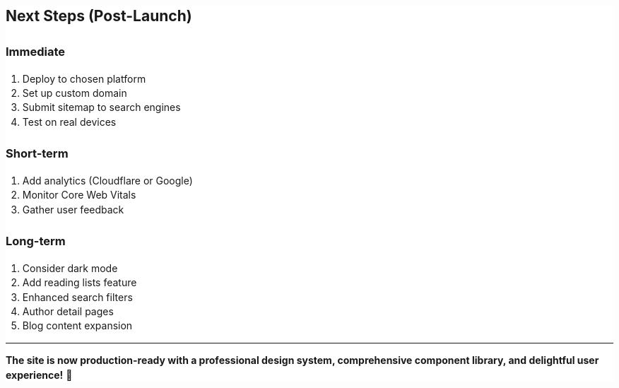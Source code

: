 
## Next Steps (Post-Launch)

### Immediate
1. Deploy to chosen platform
2. Set up custom domain
3. Submit sitemap to search engines
4. Test on real devices

### Short-term
1. Add analytics (Cloudflare or Google)
2. Monitor Core Web Vitals
3. Gather user feedback

### Long-term
1. Consider dark mode
2. Add reading lists feature
3. Enhanced search filters
4. Author detail pages
5. Blog content expansion

---

**The site is now production-ready with a professional design system, comprehensive component library, and delightful user experience!** 🎉
